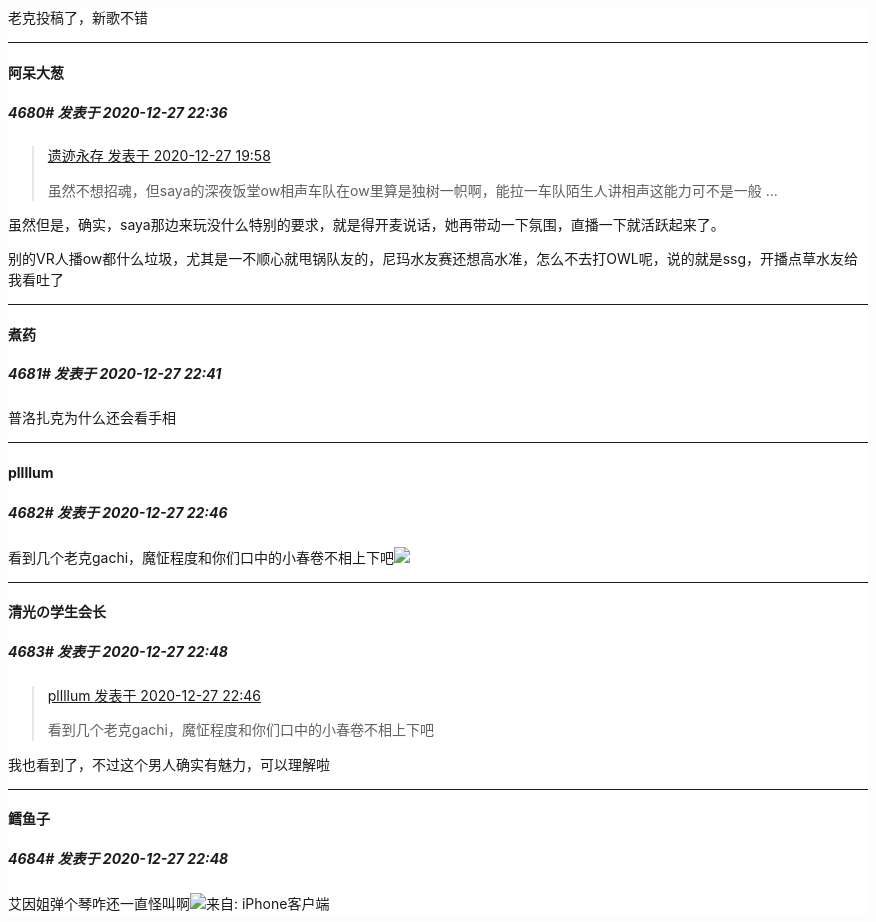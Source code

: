 
老克投稿了，新歌不错


-----

####  阿呆大葱  
##### 4680#       发表于 2020-12-27 22:36


<blockquote><a href="httphttps://bbs.saraba1st.com/2b/forum.php?mod=redirect&amp;goto=findpost&amp;pid=49861065&amp;ptid=1978671" target="_blank">遗迹永存 发表于 2020-12-27 19:58</a>

虽然不想招魂，但saya的深夜饭堂ow相声车队在ow里算是独树一帜啊，能拉一车队陌生人讲相声这能力可不是一般 ...</blockquote>
虽然但是，确实，saya那边来玩没什么特别的要求，就是得开麦说话，她再带动一下氛围，直播一下就活跃起来了。

别的VR人播ow都什么垃圾，尤其是一不顺心就甩锅队友的，尼玛水友赛还想高水准，怎么不去打OWL呢，说的就是ssg，开播点草水友给我看吐了


-----

####  煮药  
##### 4681#       发表于 2020-12-27 22:41


普洛扎克为什么还会看手相


-----

####  pllllum  
##### 4682#       发表于 2020-12-27 22:46


看到几个老克gachi，魔怔程度和你们口中的小春卷不相上下吧<img src="https://static.saraba1st.com/image/smiley/face2017/067.png" referrerpolicy="no-referrer">


-----

####  清光の学生会长  
##### 4683#       发表于 2020-12-27 22:48


<blockquote><a href="httphttps://bbs.saraba1st.com/2b/forum.php?mod=redirect&amp;goto=findpost&amp;pid=49862552&amp;ptid=1978671" target="_blank">pllllum 发表于 2020-12-27 22:46</a>

看到几个老克gachi，魔怔程度和你们口中的小春卷不相上下吧</blockquote>
我也看到了，不过这个男人确实有魅力，可以理解啦


-----

####  鳕鱼子  
##### 4684#       发表于 2020-12-27 22:48


艾因姐弹个琴咋还一直怪叫啊<img src="https://static.saraba1st.com/image/smiley/face2017/093.png" referrerpolicy="no-referrer">来自: iPhone客户端

